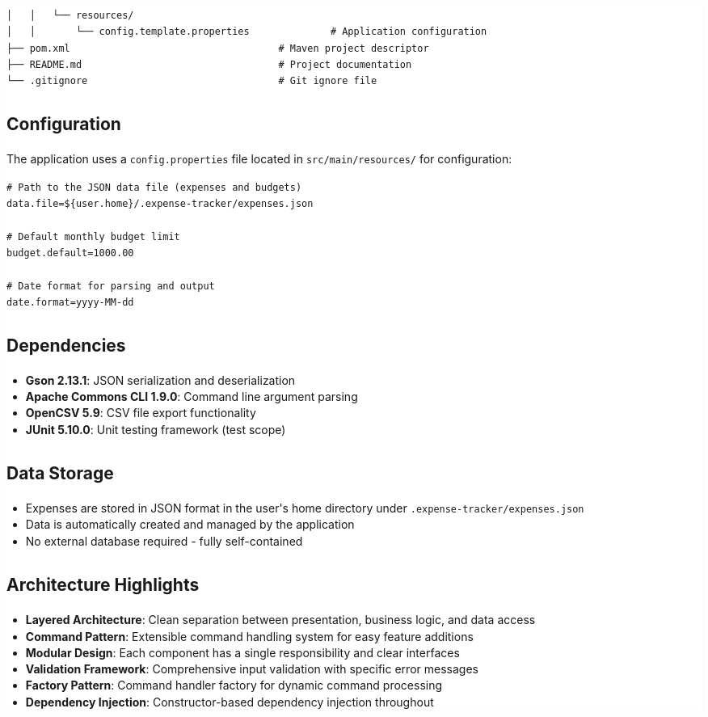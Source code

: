 ```
│   │   └── resources/
│   │       └── config.template.properties              # Application configuration
├── pom.xml                                    # Maven project descriptor
├── README.md                                  # Project documentation
└── .gitignore                                 # Git ignore file
```

## Configuration
The application uses a `config.properties` file located in `src/main/resources/` for configuration:

```properties
# Path to the JSON data file (expenses and budgets)
data.file=${user.home}/.expense-tracker/expenses.json

# Default monthly budget limit
budget.default=1000.00

# Date format for parsing and output
date.format=yyyy-MM-dd
```

## Dependencies
- **Gson 2.13.1**: JSON serialization and deserialization
- **Apache Commons CLI 1.9.0**: Command line argument parsing
- **OpenCSV 5.9**: CSV file export functionality
- **JUnit 5.10.0**: Unit testing framework (test scope)

## Data Storage
- Expenses are stored in JSON format in the user's home directory under `.expense-tracker/expenses.json`
- Data is automatically created and managed by the application
- No external database required - fully self-contained

## Architecture Highlights
- **Layered Architecture**: Clean separation between presentation, business logic, and data access
- **Command Pattern**: Extensible command handling system for easy feature additions
- **Modular Design**: Each component has a single responsibility and clear interfaces
- **Validation Framework**: Comprehensive input validation with specific error messages
- **Factory Pattern**: Command handler factory for dynamic command processing
- **Dependency Injection**: Constructor-based dependency injection throughout
